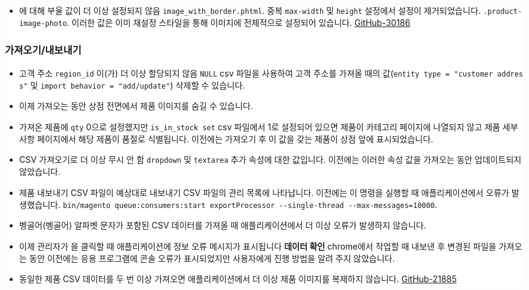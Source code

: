 

* 에 대해 부울 값이 더 이상 설정되지 않음 `image_with_border.phtml`. 중복 `max-width` 및 `height` 설정에서 설정이 제거되었습니다. `.product-image-photo`. 이러한 값은 이미 재설정 스타일을 통해 이미지에 전체적으로 설정되어 있습니다. [GitHub-30186](https://github.com/magento/magento2/issues/30186)

### 가져오기/내보내기



* 고객 주소 `region_id` 이(가) 더 이상 할당되지 않음 `NULL` csv 파일을 사용하여 고객 주소를 가져올 때의 값(`entity type = "customer address"` 및 `import behavior = "add/update"`) 삭제할 수 있습니다.



* 이제 가져오는 동안 상점 전면에서 제품 이미지를 숨길 수 있습니다.



* 가져온 제품에 `qty` 0으로 설정했지만 `is_in_stock set` csv 파일에서 1로 설정되어 있으면 제품이 카테고리 페이지에 나열되지 않고 제품 세부 사항 페이지에서 해당 제품이 품절로 식별됩니다. 이전에는 가져오기 후 이 값을 갖는 제품이 상점 앞에 표시되었습니다.



* CSV 가져오기로 더 이상 무시 안 함 `dropdown` 및 `textarea` 추가 속성에 대한 값입니다. 이전에는 이러한 속성 값을 가져오는 동안 업데이트되지 않았습니다.



* 제품 내보내기 CSV 파일이 예상대로 내보내기 CSV 파일의 관리 목록에 나타납니다. 이전에는 이 명령을 실행할 때 애플리케이션에서 오류가 발생했습니다. `bin/magento queue:consumers:start exportProcessor --single-thread --max-messages=10000`.



* 벵골어(벵골어) 알파벳 문자가 포함된 CSV 데이터를 가져올 때 애플리케이션에서 더 이상 오류가 발생하지 않습니다.



* 이제 관리자가 을 클릭할 때 애플리케이션에 정보 오류 메시지가 표시됩니다 **데이터 확인** chrome에서 작업할 때 내보낸 후 변경된 파일을 가져오는 동안 이전에는 응용 프로그램에 콘솔 오류가 표시되었지만 사용자에게 진행 방법을 알려 주지 않았습니다.



* 동일한 제품 CSV 데이터를 두 번 이상 가져오면 애플리케이션에서 더 이상 제품 이미지를 복제하지 않습니다. [GitHub-21885](https://github.com/magento/magento2/issues/21885)



